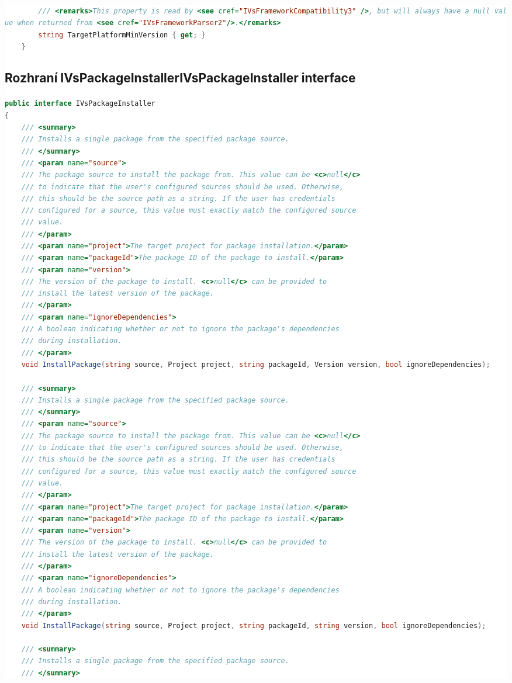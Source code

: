 ```cs
        /// <remarks>This property is read by <see cref="IVsFrameworkCompatibility3" />, but will always have a null value when returned from <see cref="IVsFrameworkParser2"/>.</remarks>
        string TargetPlatformMinVersion { get; }
    }
```

## <a name="ivspackageinstaller-interface"></a><span data-ttu-id="03c1b-176">Rozhraní IVsPackageInstaller</span><span class="sxs-lookup"><span data-stu-id="03c1b-176">IVsPackageInstaller interface</span></span>

```cs
public interface IVsPackageInstaller
{
    /// <summary>
    /// Installs a single package from the specified package source.
    /// </summary>
    /// <param name="source">
    /// The package source to install the package from. This value can be <c>null</c>
    /// to indicate that the user's configured sources should be used. Otherwise,
    /// this should be the source path as a string. If the user has credentials
    /// configured for a source, this value must exactly match the configured source
    /// value.
    /// </param>
    /// <param name="project">The target project for package installation.</param>
    /// <param name="packageId">The package ID of the package to install.</param>
    /// <param name="version">
    /// The version of the package to install. <c>null</c> can be provided to
    /// install the latest version of the package.
    /// </param>
    /// <param name="ignoreDependencies">
    /// A boolean indicating whether or not to ignore the package's dependencies
    /// during installation.
    /// </param>
    void InstallPackage(string source, Project project, string packageId, Version version, bool ignoreDependencies);

    /// <summary>
    /// Installs a single package from the specified package source.
    /// </summary>
    /// <param name="source">
    /// The package source to install the package from. This value can be <c>null</c>
    /// to indicate that the user's configured sources should be used. Otherwise,
    /// this should be the source path as a string. If the user has credentials
    /// configured for a source, this value must exactly match the configured source
    /// value.
    /// </param>
    /// <param name="project">The target project for package installation.</param>
    /// <param name="packageId">The package ID of the package to install.</param>
    /// <param name="version">
    /// The version of the package to install. <c>null</c> can be provided to
    /// install the latest version of the package.
    /// </param>
    /// <param name="ignoreDependencies">
    /// A boolean indicating whether or not to ignore the package's dependencies
    /// during installation.
    /// </param>
    void InstallPackage(string source, Project project, string packageId, string version, bool ignoreDependencies);

    /// <summary>
    /// Installs a single package from the specified package source.
    /// </summary>
```